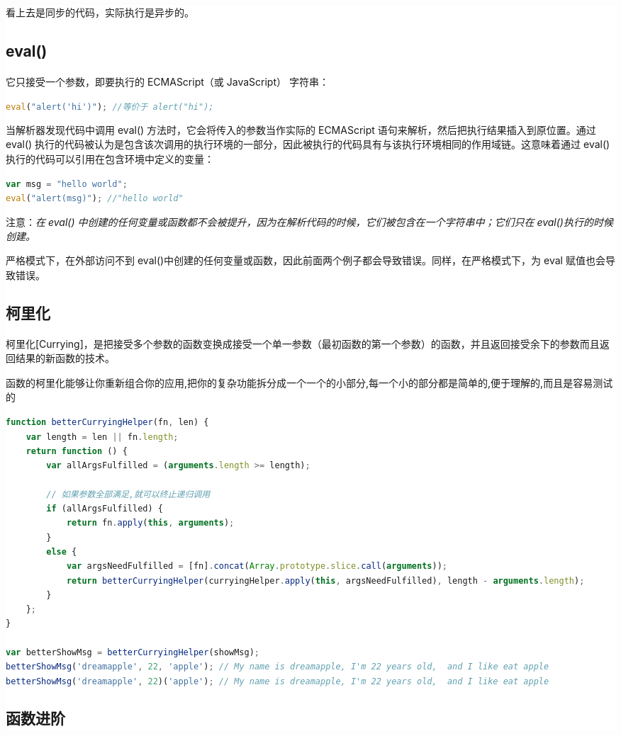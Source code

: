 看上去是同步的代码，实际执行是异步的。

## eval()

它只接受一个参数，即要执行的 ECMAScript（或 JavaScript） 字符串：

```JavaScript
eval("alert('hi')"); //等价于 alert("hi");
```

当解析器发现代码中调用 eval() 方法时，它会将传入的参数当作实际的 ECMAScript 语句来解析，然后把执行结果插入到原位置。通过 eval() 执行的代码被认为是包含该次调用的执行环境的一部分，因此被执行的代码具有与该执行环境相同的作用域链。这意味着通过 eval() 执行的代码可以引用在包含环境中定义的变量：

```JavaScript
var msg = "hello world";
eval("alert(msg)"); //"hello world"
```

注意：_在 eval() 中创建的任何变量或函数都不会被提升，因为在解析代码的时候，它们被包含在一个字符串中；它们只在 eval()执行的时候创建。_

严格模式下，在外部访问不到 eval()中创建的任何变量或函数，因此前面两个例子都会导致错误。同样，在严格模式下，为 eval 赋值也会导致错误。

## 柯里化

柯里化[Currying]，是把接受多个参数的函数变换成接受一个单一参数（最初函数的第一个参数）的函数，并且返回接受余下的参数而且返回结果的新函数的技术。

函数的柯里化能够让你重新组合你的应用,把你的复杂功能拆分成一个一个的小部分,每一个小的部分都是简单的,便于理解的,而且是容易测试的

```JavaScript
function betterCurryingHelper(fn, len) {
    var length = len || fn.length;
    return function () {
        var allArgsFulfilled = (arguments.length >= length);

        // 如果参数全部满足,就可以终止递归调用
        if (allArgsFulfilled) {
            return fn.apply(this, arguments);
        }
        else {
            var argsNeedFulfilled = [fn].concat(Array.prototype.slice.call(arguments));
            return betterCurryingHelper(curryingHelper.apply(this, argsNeedFulfilled), length - arguments.length);
        }
    };
}

var betterShowMsg = betterCurryingHelper(showMsg);
betterShowMsg('dreamapple', 22, 'apple'); // My name is dreamapple, I'm 22 years old,  and I like eat apple
betterShowMsg('dreamapple', 22)('apple'); // My name is dreamapple, I'm 22 years old,  and I like eat apple
```

## 函数进阶
